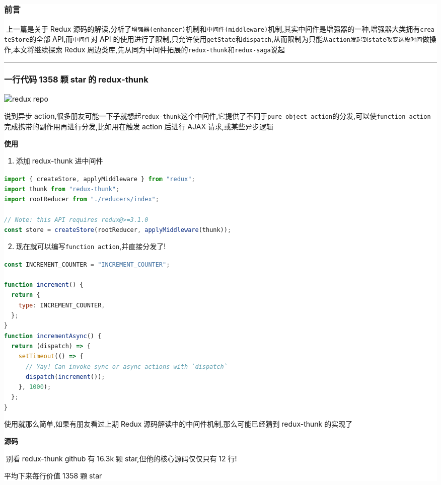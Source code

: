 ### 前言

​ 上一篇是关于 Redux 源码的解读,分析了`增强器(enhancer)`机制和`中间件(middleware)`机制,其实中间件是增强器的一种,增强器大类拥有`createStore`的全部 API,而`中间件`对 API 的使用进行了限制,只允许使用`getState`和`dispatch`,从而限制为只能`从action发起到state改变这段时间`做操作,本文将继续探索 Redux 周边类库,先从同为中间件拓展的`redux-thunk`和`redux-saga`说起

---

### 一行代码 1358 颗 star 的 redux-thunk

![redux repo](https://pic.imgdb.cn/item/60a9013c6ae4f77d3510d4eb.png)

说到异步 action,很多朋友可能一下子就想起`redux-thunk`这个中间件,它提供了不同于`pure object action`的分发,可以使`function action`完成携带的副作用再进行分发,比如用在触发 action 后进行 AJAX 请求,或某些异步逻辑

**使用**

1. 添加 redux-thunk 进中间件

```javascript
import { createStore, applyMiddleware } from "redux";
import thunk from "redux-thunk";
import rootReducer from "./reducers/index";

// Note: this API requires redux@>=3.1.0
const store = createStore(rootReducer, applyMiddleware(thunk));
```

2. 现在就可以编写`function action`,并直接分发了!

```javascript
const INCREMENT_COUNTER = "INCREMENT_COUNTER";

function increment() {
  return {
    type: INCREMENT_COUNTER,
  };
}
function incrementAsync() {
  return (dispatch) => {
    setTimeout(() => {
      // Yay! Can invoke sync or async actions with `dispatch`
      dispatch(increment());
    }, 1000);
  };
}
```

使用就那么简单,如果有朋友看过上期 Redux 源码解读中的中间件机制,那么可能已经猜到 redux-thunk 的实现了

**源码**

​ 别看 redux-thunk github 有 16.3k 颗 star,但他的核心源码仅仅只有 12 行!

平均下来每行价值 1358 颗 star
